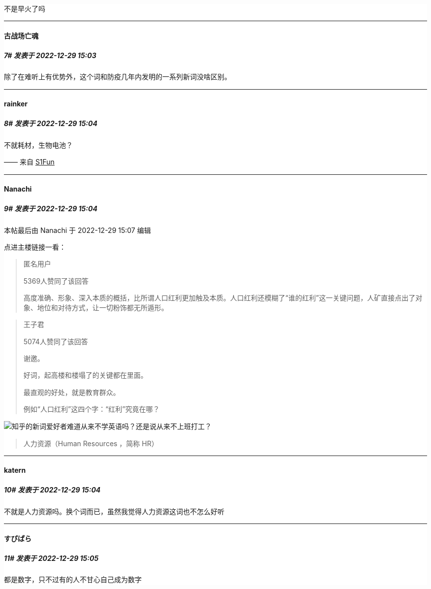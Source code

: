 不是早火了吗

*****

####  古战场亡魂  
##### 7#       发表于 2022-12-29 15:03

除了在难听上有优势外，这个词和防疫几年内发明的一系列新词没啥区别。

*****

####  rainker  
##### 8#       发表于 2022-12-29 15:04

不就耗材，生物电池？

—— 来自 [S1Fun](https://s1fun.koalcat.com)

*****

####  Nanachi  
##### 9#       发表于 2022-12-29 15:04

 本帖最后由 Nanachi 于 2022-12-29 15:07 编辑 

点进主楼链接一看： <blockquote>匿名用户

5369人赞同了该回答

高度准确、形象、深入本质的概括，比所谓人口红利更加触及本质。人口红利还模糊了“谁的红利”这一关键问题，人矿直接点出了对象、地位和对待方式，让一切粉饰都无所遁形。</blockquote><blockquote>王子君

​5074人赞同了该回答

谢邀。

好词，起高楼和楼塌了的关键都在里面。

最直观的好处，就是教育群众。

例如“人口红利”这四个字：“红利”究竟在哪？</blockquote>
<img src="https://static.saraba1st.com/image/smiley/face2017/067.png" referrerpolicy="no-referrer">知乎的新词爱好者难道从来不学英语吗？还是说从来不上班打工？
 <blockquote>人力资源（Human Resources ，简称 HR）</blockquote>

*****

####  katern  
##### 10#       发表于 2022-12-29 15:04

不就是人力资源吗。换个词而已，虽然我觉得人力资源这词也不怎么好听

*****

####  すぴぱら  
##### 11#       发表于 2022-12-29 15:05

都是数字，只不过有的人不甘心自己成为数字
